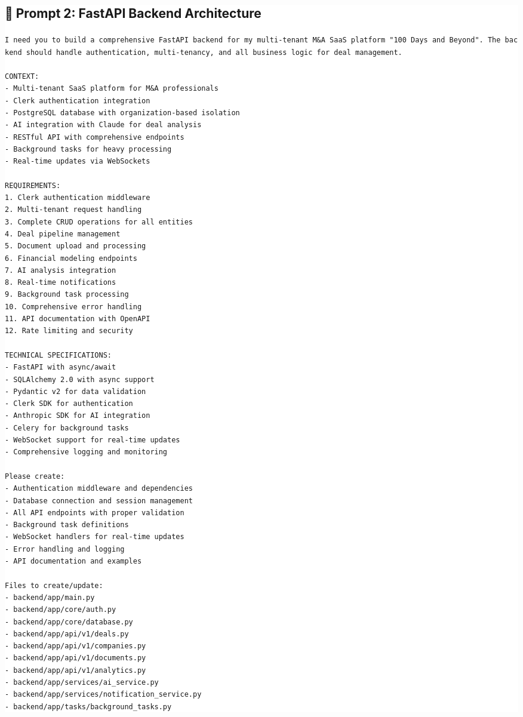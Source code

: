 ## 🔧 **Prompt 2: FastAPI Backend Architecture**

```
I need you to build a comprehensive FastAPI backend for my multi-tenant M&A SaaS platform "100 Days and Beyond". The backend should handle authentication, multi-tenancy, and all business logic for deal management.

CONTEXT:
- Multi-tenant SaaS platform for M&A professionals
- Clerk authentication integration
- PostgreSQL database with organization-based isolation
- AI integration with Claude for deal analysis
- RESTful API with comprehensive endpoints
- Background tasks for heavy processing
- Real-time updates via WebSockets

REQUIREMENTS:
1. Clerk authentication middleware
2. Multi-tenant request handling
3. Complete CRUD operations for all entities
4. Deal pipeline management
5. Document upload and processing
6. Financial modeling endpoints
7. AI analysis integration
8. Real-time notifications
9. Background task processing
10. Comprehensive error handling
11. API documentation with OpenAPI
12. Rate limiting and security

TECHNICAL SPECIFICATIONS:
- FastAPI with async/await
- SQLAlchemy 2.0 with async support
- Pydantic v2 for data validation
- Clerk SDK for authentication
- Anthropic SDK for AI integration
- Celery for background tasks
- WebSocket support for real-time updates
- Comprehensive logging and monitoring

Please create:
- Authentication middleware and dependencies
- Database connection and session management
- All API endpoints with proper validation
- Background task definitions
- WebSocket handlers for real-time updates
- Error handling and logging
- API documentation and examples

Files to create/update:
- backend/app/main.py
- backend/app/core/auth.py
- backend/app/core/database.py
- backend/app/api/v1/deals.py
- backend/app/api/v1/companies.py
- backend/app/api/v1/documents.py
- backend/app/api/v1/analytics.py
- backend/app/services/ai_service.py
- backend/app/services/notification_service.py
- backend/app/tasks/background_tasks.py
```
